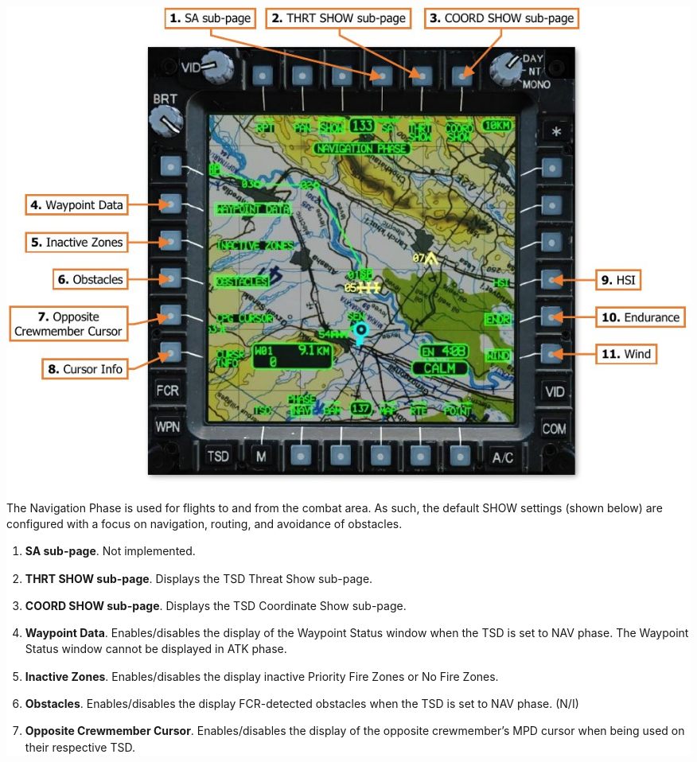 ![](img/img-145-1-screen.jpg)

The Navigation Phase is used for flights to and from the combat area. As such, the default SHOW settings (shown
below) are configured with a focus on navigation, routing, and avoidance of obstacles.


1. **SA sub-page**. Not implemented.

1. **THRT SHOW sub-page**. Displays the TSD Threat Show sub-page.

1. **COORD SHOW sub-page**. Displays the TSD Coordinate Show sub-page.

1. **Waypoint Data**. Enables/disables the display of the Waypoint Status window when the TSD is set to NAV
     phase. The Waypoint Status window cannot be displayed in ATK phase.

1. **Inactive Zones**. Enables/disables the display inactive Priority Fire Zones or No Fire Zones.

1. **Obstacles**. Enables/disables the display FCR-detected obstacles when the TSD is set to NAV phase. (N/I)

1. **Opposite Crewmember Cursor**. Enables/disables the display of the opposite crewmember’s MPD cursor
     when being used on their respective TSD.
